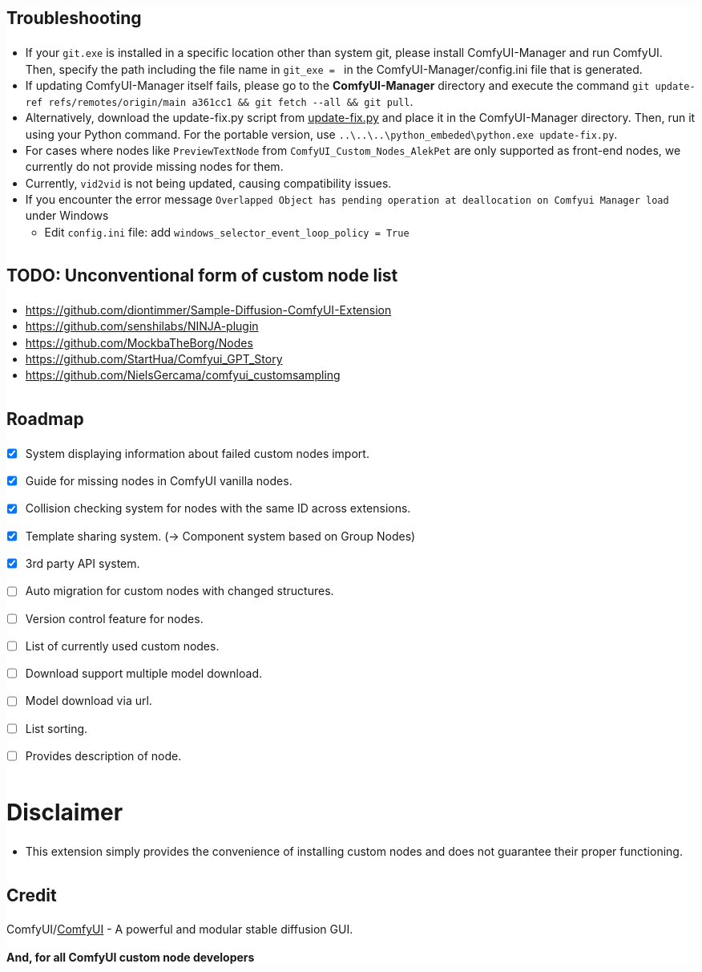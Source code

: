 ## Troubleshooting
* If your `git.exe` is installed in a specific location other than system git, please install ComfyUI-Manager and run ComfyUI. Then, specify the path including the file name in `git_exe = ` in the ComfyUI-Manager/config.ini file that is generated.
* If updating ComfyUI-Manager itself fails, please go to the **ComfyUI-Manager** directory and execute the command `git update-ref refs/remotes/origin/main a361cc1 && git fetch --all && git pull`.
 * Alternatively, download the update-fix.py script from [update-fix.py](https://github.com/ltdrdata/ComfyUI-Manager/raw/main/scripts/update-fix.py) and place it in the ComfyUI-Manager directory. Then, run it using your Python command.
   For the portable version, use `..\..\..\python_embeded\python.exe update-fix.py`.
* For cases where nodes like `PreviewTextNode` from `ComfyUI_Custom_Nodes_AlekPet` are only supported as front-end nodes, we currently do not provide missing nodes for them.
* Currently, `vid2vid` is not being updated, causing compatibility issues.
* If you encounter the error message `Overlapped Object has pending operation at deallocation on Comfyui Manager load` under Windows
  * Edit `config.ini` file: add `windows_selector_event_loop_policy = True`


## TODO: Unconventional form of custom node list

* https://github.com/diontimmer/Sample-Diffusion-ComfyUI-Extension
* https://github.com/senshilabs/NINJA-plugin
* https://github.com/MockbaTheBorg/Nodes
* https://github.com/StartHua/Comfyui_GPT_Story
* https://github.com/NielsGercama/comfyui_customsampling


## Roadmap

- [x] System displaying information about failed custom nodes import.
- [x] Guide for missing nodes in ComfyUI vanilla nodes.
- [x] Collision checking system for nodes with the same ID across extensions.
- [x] Template sharing system. (-> Component system based on Group Nodes)
- [x] 3rd party API system.
- [ ] Auto migration for custom nodes with changed structures.
- [ ] Version control feature for nodes.
- [ ] List of currently used custom nodes.
- [ ] Download support multiple model download.
- [ ] Model download via url.
- [ ] List sorting.
- [ ] Provides description of node.


# Disclaimer

* This extension simply provides the convenience of installing custom nodes and does not guarantee their proper functioning.


## Credit
ComfyUI/[ComfyUI](https://github.com/comfyanonymous/ComfyUI) - A powerful and modular stable diffusion GUI.

**And, for all ComfyUI custom node developers**
